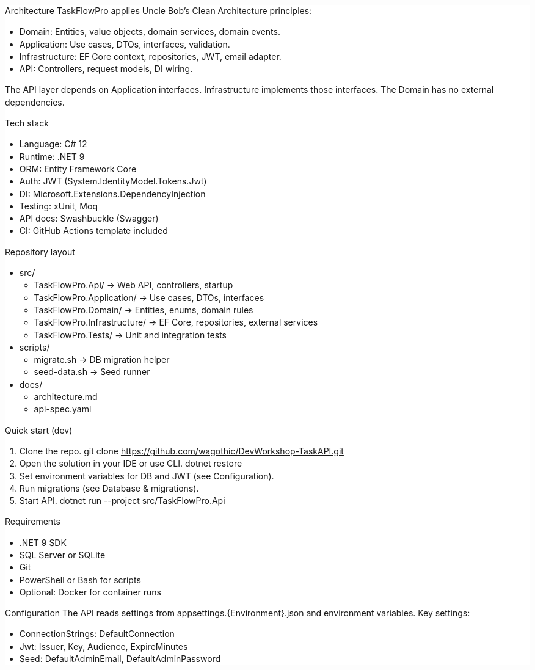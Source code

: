 Architecture
TaskFlowPro applies Uncle Bob’s Clean Architecture principles:
- Domain: Entities, value objects, domain services, domain events.
- Application: Use cases, DTOs, interfaces, validation.
- Infrastructure: EF Core context, repositories, JWT, email adapter.
- API: Controllers, request models, DI wiring.

The API layer depends on Application interfaces. Infrastructure implements those interfaces. The Domain has no external dependencies.

Tech stack
- Language: C# 12
- Runtime: .NET 9
- ORM: Entity Framework Core
- Auth: JWT (System.IdentityModel.Tokens.Jwt)
- DI: Microsoft.Extensions.DependencyInjection
- Testing: xUnit, Moq
- API docs: Swashbuckle (Swagger)
- CI: GitHub Actions template included

Repository layout
- src/
  - TaskFlowPro.Api/         -> Web API, controllers, startup
  - TaskFlowPro.Application/ -> Use cases, DTOs, interfaces
  - TaskFlowPro.Domain/      -> Entities, enums, domain rules
  - TaskFlowPro.Infrastructure/ -> EF Core, repositories, external services
  - TaskFlowPro.Tests/       -> Unit and integration tests
- scripts/
  - migrate.sh               -> DB migration helper
  - seed-data.sh             -> Seed runner
- docs/
  - architecture.md
  - api-spec.yaml

Quick start (dev)
1. Clone the repo.
   git clone https://github.com/wagothic/DevWorkshop-TaskAPI.git
2. Open the solution in your IDE or use CLI.
   dotnet restore
3. Set environment variables for DB and JWT (see Configuration).
4. Run migrations (see Database & migrations).
5. Start API.
   dotnet run --project src/TaskFlowPro.Api

Requirements
- .NET 9 SDK
- SQL Server or SQLite
- Git
- PowerShell or Bash for scripts
- Optional: Docker for container runs

Configuration
The API reads settings from appsettings.{Environment}.json and environment variables. Key settings:
- ConnectionStrings: DefaultConnection
- Jwt: Issuer, Key, Audience, ExpireMinutes
- Seed: DefaultAdminEmail, DefaultAdminPassword
